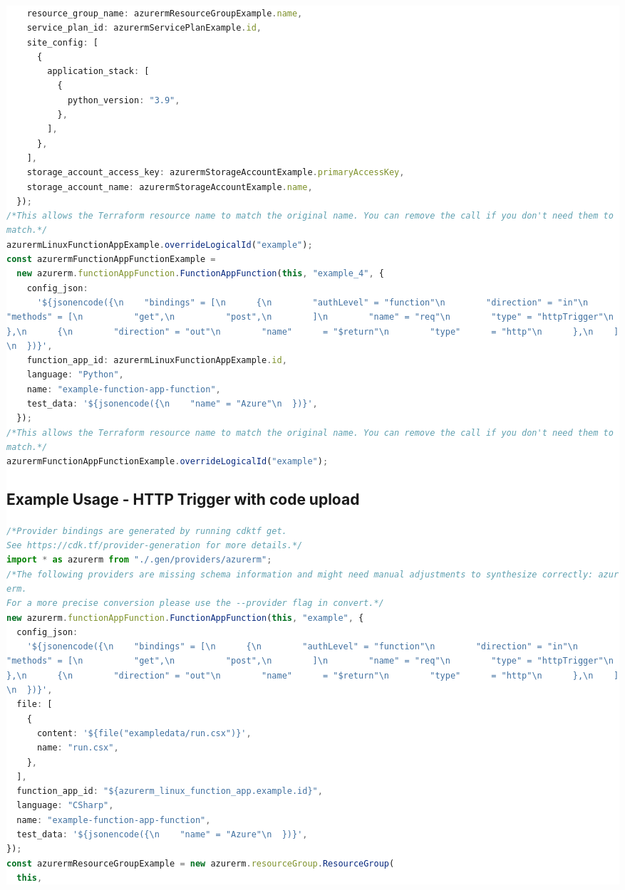 ```typescript
    resource_group_name: azurermResourceGroupExample.name,
    service_plan_id: azurermServicePlanExample.id,
    site_config: [
      {
        application_stack: [
          {
            python_version: "3.9",
          },
        ],
      },
    ],
    storage_account_access_key: azurermStorageAccountExample.primaryAccessKey,
    storage_account_name: azurermStorageAccountExample.name,
  });
/*This allows the Terraform resource name to match the original name. You can remove the call if you don't need them to match.*/
azurermLinuxFunctionAppExample.overrideLogicalId("example");
const azurermFunctionAppFunctionExample =
  new azurerm.functionAppFunction.FunctionAppFunction(this, "example_4", {
    config_json:
      '${jsonencode({\n    "bindings" = [\n      {\n        "authLevel" = "function"\n        "direction" = "in"\n        "methods" = [\n          "get",\n          "post",\n        ]\n        "name" = "req"\n        "type" = "httpTrigger"\n      },\n      {\n        "direction" = "out"\n        "name"      = "$return"\n        "type"      = "http"\n      },\n    ]\n  })}',
    function_app_id: azurermLinuxFunctionAppExample.id,
    language: "Python",
    name: "example-function-app-function",
    test_data: '${jsonencode({\n    "name" = "Azure"\n  })}',
  });
/*This allows the Terraform resource name to match the original name. You can remove the call if you don't need them to match.*/
azurermFunctionAppFunctionExample.overrideLogicalId("example");

```

## Example Usage - HTTP Trigger with code upload

```typescript
/*Provider bindings are generated by running cdktf get.
See https://cdk.tf/provider-generation for more details.*/
import * as azurerm from "./.gen/providers/azurerm";
/*The following providers are missing schema information and might need manual adjustments to synthesize correctly: azurerm.
For a more precise conversion please use the --provider flag in convert.*/
new azurerm.functionAppFunction.FunctionAppFunction(this, "example", {
  config_json:
    '${jsonencode({\n    "bindings" = [\n      {\n        "authLevel" = "function"\n        "direction" = "in"\n        "methods" = [\n          "get",\n          "post",\n        ]\n        "name" = "req"\n        "type" = "httpTrigger"\n      },\n      {\n        "direction" = "out"\n        "name"      = "$return"\n        "type"      = "http"\n      },\n    ]\n  })}',
  file: [
    {
      content: '${file("exampledata/run.csx")}',
      name: "run.csx",
    },
  ],
  function_app_id: "${azurerm_linux_function_app.example.id}",
  language: "CSharp",
  name: "example-function-app-function",
  test_data: '${jsonencode({\n    "name" = "Azure"\n  })}',
});
const azurermResourceGroupExample = new azurerm.resourceGroup.ResourceGroup(
  this,
```
